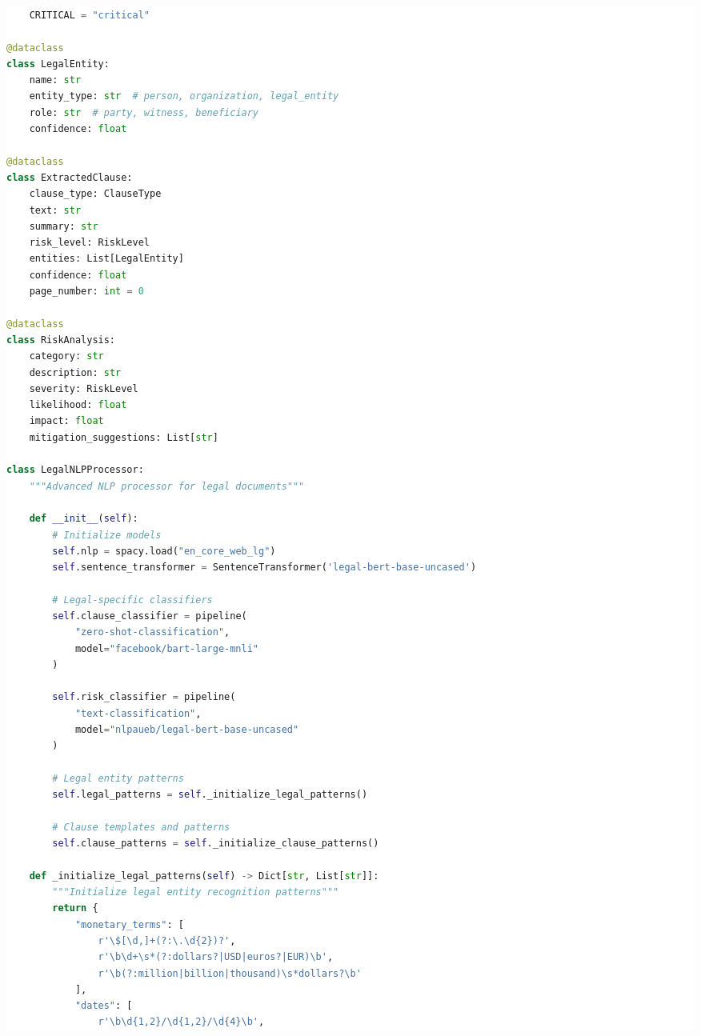 ````python
    CRITICAL = "critical"

@dataclass
class LegalEntity:
    name: str
    entity_type: str  # person, organization, legal_entity
    role: str  # party, witness, beneficiary
    confidence: float

@dataclass
class ExtractedClause:
    clause_type: ClauseType
    text: str
    summary: str
    risk_level: RiskLevel
    entities: List[LegalEntity]
    confidence: float
    page_number: int = 0

@dataclass
class RiskAnalysis:
    category: str
    description: str
    severity: RiskLevel
    likelihood: float
    impact: float
    mitigation_suggestions: List[str]

class LegalNLPProcessor:
    """Advanced NLP processor for legal documents"""
    
    def __init__(self):
        # Initialize models
        self.nlp = spacy.load("en_core_web_lg")
        self.sentence_transformer = SentenceTransformer('legal-bert-base-uncased')
        
        # Legal-specific classifiers
        self.clause_classifier = pipeline(
            "zero-shot-classification",
            model="facebook/bart-large-mnli"
        )
        
        self.risk_classifier = pipeline(
            "text-classification",
            model="nlpaueb/legal-bert-base-uncased"
        )
        
        # Legal entity patterns
        self.legal_patterns = self._initialize_legal_patterns()
        
        # Clause templates and patterns
        self.clause_patterns = self._initialize_clause_patterns()
    
    def _initialize_legal_patterns(self) -> Dict[str, List[str]]:
        """Initialize legal entity recognition patterns"""
        return {
            "monetary_terms": [
                r'\$[\d,]+(?:\.\d{2})?',
                r'\b\d+\s*(?:dollars?|USD|euros?|EUR)\b',
                r'\b(?:million|billion|thousand)\s*dollars?\b'
            ],
            "dates": [
                r'\b\d{1,2}/\d{1,2}/\d{4}\b',
````